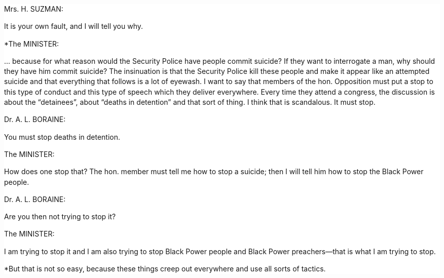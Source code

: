 </speech>

<speech by="#suzman">

<from>Mrs. <person refersTo="hansard_za">H. SUZMAN</person>:</from>

<p>It is your own fault, and I will tell you why.</p>

</speech>

<speech by="#minister">

<from>*The <person refersTo="hansard_za">MINISTER</person>:</from>

<p>&#x2026; because for what reason would the Security Police have people commit suicide&#x003F; If they want to interrogate a man, why should they have him commit suicide&#x003F; The insinuation is that the Security Police kill these people and make it appear like an attempted suicide and that everything that follows is a lot of eyewash. I want to say that members of the hon. Opposition must put a stop to this type of conduct and this type of speech which they deliver everywhere. Every time they attend a congress, the discussion is about the &#x201C;detainees&#x201D;, about &#x201C;deaths in detention&#x201D; and that sort of thing. I think that is scandalous. It must stop.</p>

</speech>

<speech by="#boraine">

<from>Dr. <person refersTo="hansard_za">A. L. BORAINE</person>:</from>

<p>You must stop deaths in detention.</p>

</speech>

<speech by="#minister">

<from>The <person refersTo="hansard_za">MINISTER</person>:</from>

<p>How does one stop that&#x003F; The hon. member must tell me how to stop a suicide; then I will tell him how to stop the Black Power people.</p>

</speech>

<speech by="#boraine">

<from><span class="col_7113-7114" refersTo="page_0426"/>Dr. <person refersTo="hansard_za">A. L. BORAINE</person>:</from>

<p>Are you then not trying to stop it&#x003F;</p>

</speech>

<speech by="#minister">

<from>The <person refersTo="hansard_za">MINISTER</person>:</from>

<p>I am trying to stop it and I am also trying to stop Black Power people and Black Power preachers&#x2014;that is what I am trying to stop.</p>

<p>*But that is not so easy, because these things creep out everywhere and use all sorts of tactics.</p>

</speech>

<speech by="#boraine">
